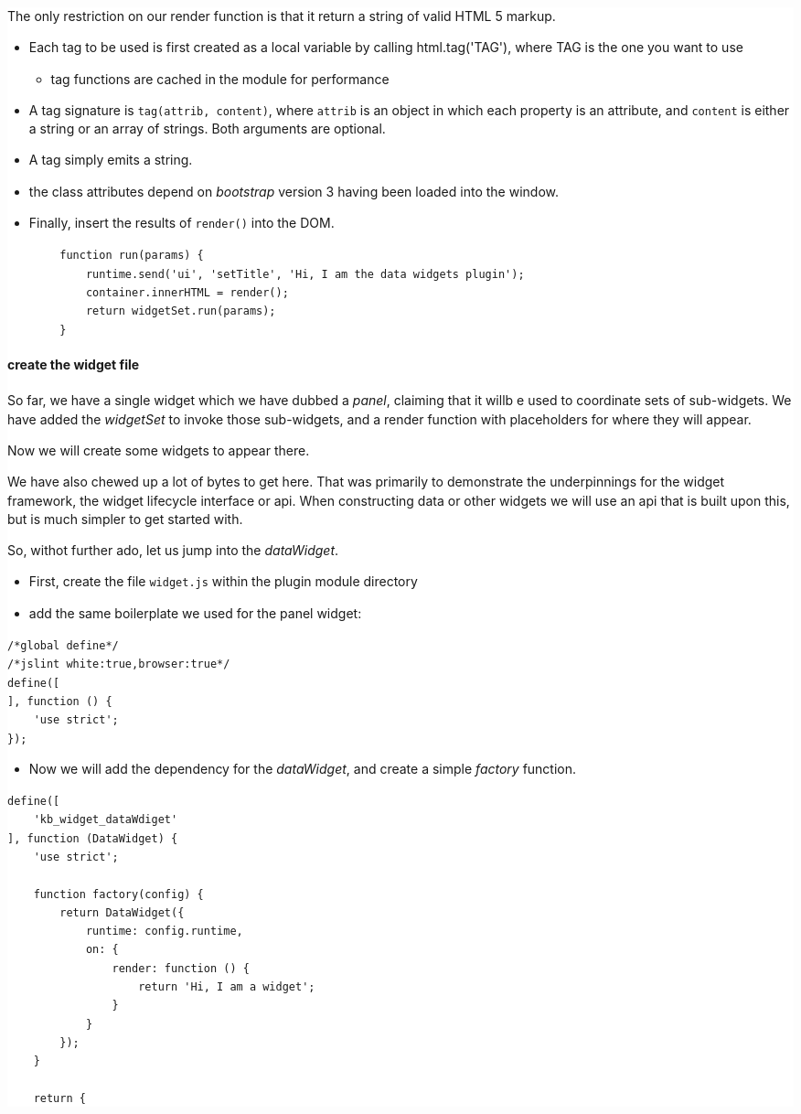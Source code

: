 The only restriction on our render function is that it return a string of valid HTML 5 markup.

  - Each tag to be used is first created as a local variable by calling html.tag('TAG'), where TAG is the one you want to use
    - tag functions are cached in the module for performance
  - A tag signature is ```tag(attrib, content)```, where ```attrib``` is an object in which each property is an attribute, and ```content``` is either a string or an array of strings. Both arguments are optional.
  - A tag simply emits a string.
  - the class attributes depend on *bootstrap* version 3 having been loaded into the window.

- Finally, insert the results of ```render()``` into the DOM.

```
        function run(params) {
            runtime.send('ui', 'setTitle', 'Hi, I am the data widgets plugin');
            container.innerHTML = render();
            return widgetSet.run(params);
        }
```




#### create the widget file

So far, we have a single widget which we have dubbed a *panel*, claiming that it willb e used to coordinate sets of sub-widgets. We have added the *widgetSet* to invoke those sub-widgets, and a render function with placeholders for where they will appear.

Now we will create some widgets to appear there. 

We have also chewed up a lot of bytes to get here. That was primarily to demonstrate the underpinnings for the widget framework, the widget lifecycle interface or api. When constructing data or other widgets we will use an api that is built upon this, but is much simpler to get started with.

So, withot further ado, let us jump into the *dataWidget*.

- First, create the file ```widget.js``` within the plugin module directory

- add the same boilerplate we used for the panel widget:

```
/*global define*/
/*jslint white:true,browser:true*/
define([
], function () {
    'use strict';
});
```

- Now we will add the dependency for the *dataWidget*, and create a simple *factory* function.

```
define([
    'kb_widget_dataWdiget'
], function (DataWidget) {
    'use strict';
    
    function factory(config) {
        return DataWidget({
            runtime: config.runtime,
            on: {
                render: function () {
                    return 'Hi, I am a widget';
                }
            }
        });
    }
    
    return {
```